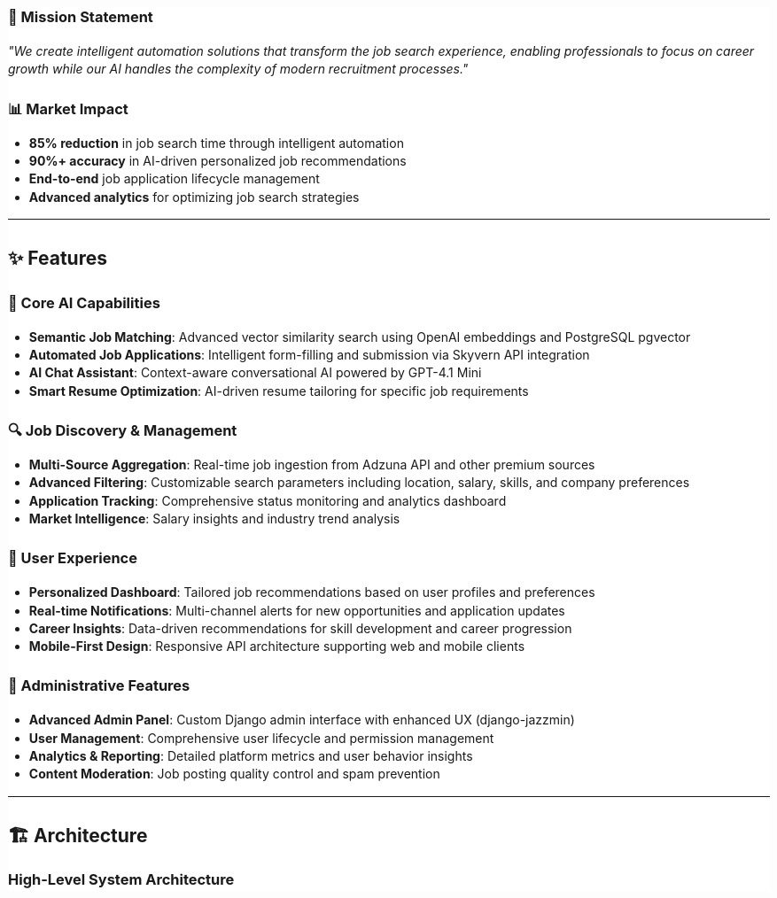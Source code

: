 ### 🚀 Mission Statement
*"We create intelligent automation solutions that transform the job search experience, enabling professionals to focus on career growth while our AI handles the complexity of modern recruitment processes."*

### 📊 Market Impact
- **85% reduction** in job search time through intelligent automation
- **90%+ accuracy** in AI-driven personalized job recommendations
- **End-to-end** job application lifecycle management
- **Advanced analytics** for optimizing job search strategies

---

## ✨ Features

### 🤖 Core AI Capabilities
- **Semantic Job Matching**: Advanced vector similarity search using OpenAI embeddings and PostgreSQL pgvector
- **Automated Job Applications**: Intelligent form-filling and submission via Skyvern API integration
- **AI Chat Assistant**: Context-aware conversational AI powered by GPT-4.1 Mini
- **Smart Resume Optimization**: AI-driven resume tailoring for specific job requirements

### 🔍 Job Discovery & Management
- **Multi-Source Aggregation**: Real-time job ingestion from Adzuna API and other premium sources
- **Advanced Filtering**: Customizable search parameters including location, salary, skills, and company preferences
- **Application Tracking**: Comprehensive status monitoring and analytics dashboard
- **Market Intelligence**: Salary insights and industry trend analysis

### 👤 User Experience
- **Personalized Dashboard**: Tailored job recommendations based on user profiles and preferences
- **Real-time Notifications**: Multi-channel alerts for new opportunities and application updates
- **Career Insights**: Data-driven recommendations for skill development and career progression
- **Mobile-First Design**: Responsive API architecture supporting web and mobile clients

### 🔧 Administrative Features
- **Advanced Admin Panel**: Custom Django admin interface with enhanced UX (django-jazzmin)
- **User Management**: Comprehensive user lifecycle and permission management
- **Analytics & Reporting**: Detailed platform metrics and user behavior insights
- **Content Moderation**: Job posting quality control and spam prevention

---

## 🏗️ Architecture

### High-Level System Architecture
